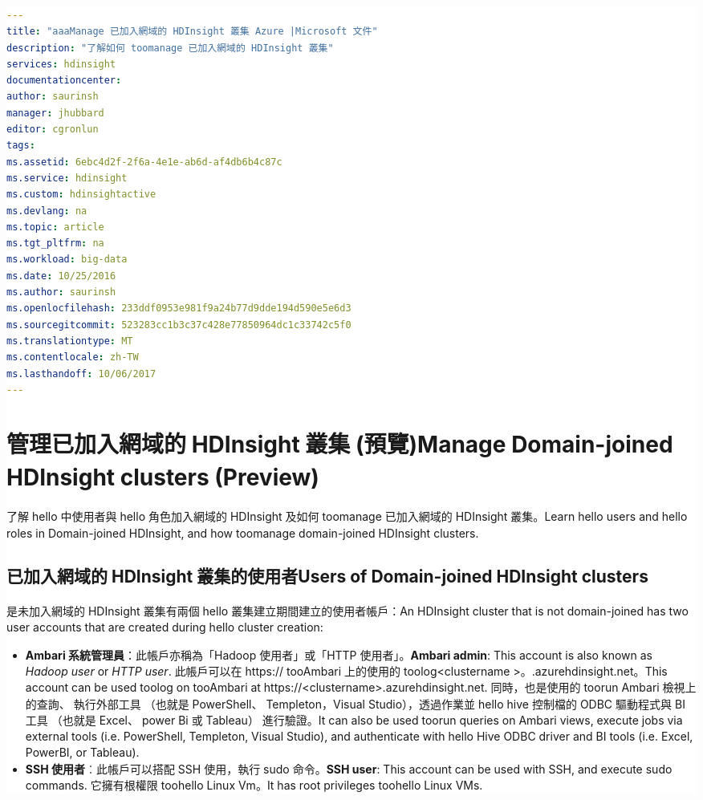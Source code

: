 ```yaml
---
title: "aaaManage 已加入網域的 HDInsight 叢集 Azure |Microsoft 文件"
description: "了解如何 toomanage 已加入網域的 HDInsight 叢集"
services: hdinsight
documentationcenter: 
author: saurinsh
manager: jhubbard
editor: cgronlun
tags: 
ms.assetid: 6ebc4d2f-2f6a-4e1e-ab6d-af4db6b4c87c
ms.service: hdinsight
ms.custom: hdinsightactive
ms.devlang: na
ms.topic: article
ms.tgt_pltfrm: na
ms.workload: big-data
ms.date: 10/25/2016
ms.author: saurinsh
ms.openlocfilehash: 233ddf0953e981f9a24b77d9dde194d590e5e6d3
ms.sourcegitcommit: 523283cc1b3c37c428e77850964dc1c33742c5f0
ms.translationtype: MT
ms.contentlocale: zh-TW
ms.lasthandoff: 10/06/2017
---
```

# <a name="manage-domain-joined-hdinsight-clusters-preview"></a><span data-ttu-id="d507f-103">管理已加入網域的 HDInsight 叢集 (預覽)</span><span class="sxs-lookup"><span data-stu-id="d507f-103">Manage Domain-joined HDInsight clusters (Preview)</span></span>
<span data-ttu-id="d507f-104">了解 hello 中使用者與 hello 角色加入網域的 HDInsight 及如何 toomanage 已加入網域的 HDInsight 叢集。</span><span class="sxs-lookup"><span data-stu-id="d507f-104">Learn hello users and hello roles in Domain-joined HDInsight, and how toomanage domain-joined HDInsight clusters.</span></span>

## <a name="users-of-domain-joined-hdinsight-clusters"></a><span data-ttu-id="d507f-105">已加入網域的 HDInsight 叢集的使用者</span><span class="sxs-lookup"><span data-stu-id="d507f-105">Users of Domain-joined HDInsight clusters</span></span>
<span data-ttu-id="d507f-106">是未加入網域的 HDInsight 叢集有兩個 hello 叢集建立期間建立的使用者帳戶：</span><span class="sxs-lookup"><span data-stu-id="d507f-106">An HDInsight cluster that is not domain-joined has two user accounts that are created during hello cluster creation:</span></span>

* <span data-ttu-id="d507f-107">**Ambari 系統管理員**：此帳戶亦稱為「Hadoop 使用者」或「HTTP 使用者」。</span><span class="sxs-lookup"><span data-stu-id="d507f-107">**Ambari admin**: This account is also known as *Hadoop user* or *HTTP user*.</span></span> <span data-ttu-id="d507f-108">此帳戶可以在 https:// tooAmbari 上的使用的 toolog&lt;clustername >。.azurehdinsight.net。</span><span class="sxs-lookup"><span data-stu-id="d507f-108">This account can be used toolog on tooAmbari at https://&lt;clustername>.azurehdinsight.net.</span></span> <span data-ttu-id="d507f-109">同時，也是使用的 toorun Ambari 檢視上的查詢、 執行外部工具 （也就是 PowerShell、 Templeton，Visual Studio），透過作業並 hello hive 控制檔的 ODBC 驅動程式與 BI 工具 （也就是 Excel、 power Bi 或 Tableau） 進行驗證。</span><span class="sxs-lookup"><span data-stu-id="d507f-109">It can also be used toorun queries on Ambari views, execute jobs via external tools (i.e. PowerShell, Templeton, Visual Studio), and authenticate with hello Hive ODBC driver and BI tools (i.e. Excel, PowerBI, or Tableau).</span></span>
* <span data-ttu-id="d507f-110">**SSH 使用者**︰此帳戶可以搭配 SSH 使用，執行 sudo 命令。</span><span class="sxs-lookup"><span data-stu-id="d507f-110">**SSH user**:  This account can be used with SSH, and execute sudo commands.</span></span> <span data-ttu-id="d507f-111">它擁有根權限 toohello Linux Vm。</span><span class="sxs-lookup"><span data-stu-id="d507f-111">It has root privileges toohello Linux VMs.</span></span>
